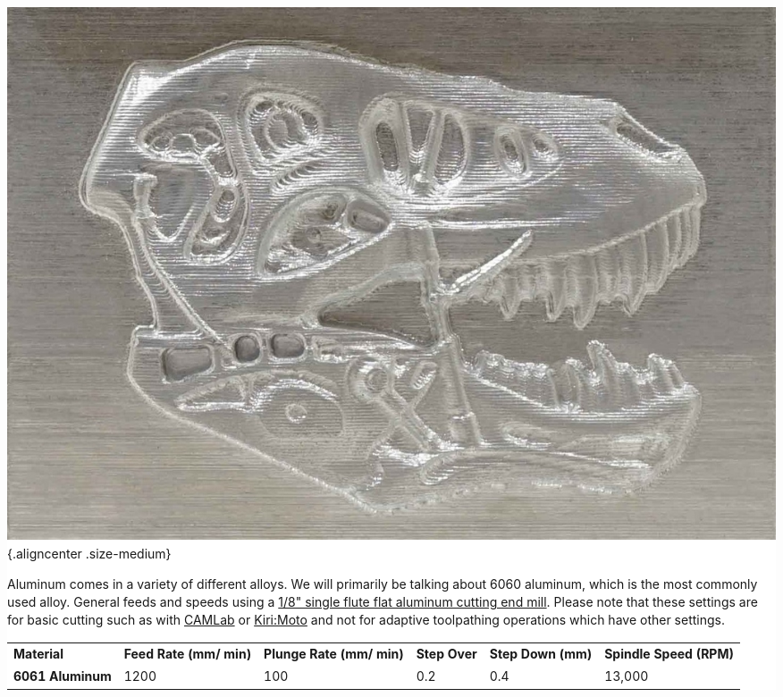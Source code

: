 </p>

![](/_images/_longmill/_the_basics/lm_materials_p4_Aluminum.jpg){.aligncenter .size-medium}
<p>

</p>
<p>Aluminum comes in a variety of different alloys. We will primarily be talking about 6060 aluminum, which is the most commonly used alloy. General feeds and speeds using a <a href="https://sienci.com/product/18-flat-end-mill-for-aluminum/" target="_blank" rel="noopener">1/8" single flute flat aluminum cutting end mill</a>. Please note that these settings are for basic cutting such as with <a href="http://camlab.sienci.com" target="_blank" rel="noopener">CAMLab</a> or <a href="https://grid.space/kiri#cnc" target="_blank" rel="noopener">Kiri:Moto</a> and not for adaptive toolpathing operations which have other settings.</p>
<p>

</p>
<table class="wp-table" width="70%">
<tbody>
<tr>
<td><strong>Material</strong></td>
<td><strong>Feed Rate (mm/ min)</strong></td>
<td><strong>Plunge Rate (mm/ min)</strong></td>
<td><strong>Step Over</strong></td>
<td><strong>Step Down (mm)</strong></td>
<td><strong>Spindle Speed (RPM)</strong></td>
</tr>
<tr>
<td><strong>6061 Aluminum</strong></td>
<td>1200</td>
<td>100</td>
<td>0.2</td>
<td>0.4</td>
<td>13,000</td>
</tr>
</tbody>
